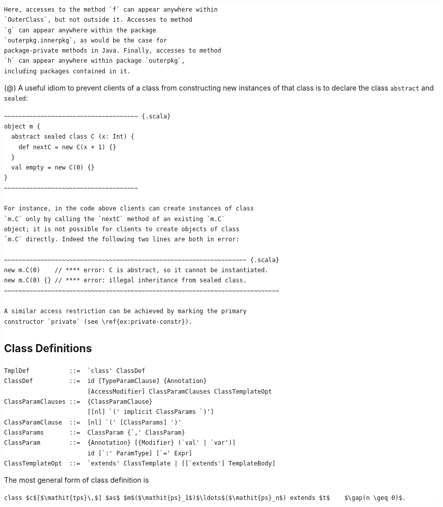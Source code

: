     Here, accesses to the method `f` can appear anywhere within
    `OuterClass`, but not outside it. Accesses to method
    `g` can appear anywhere within the package
    `outerpkg.innerpkg`, as would be the case for
    package-private methods in Java. Finally, accesses to method
    `h` can appear anywhere within package `outerpkg`,
    including packages contained in it. 


(@) A useful idiom to prevent clients of a class from
    constructing new instances of that class is to declare the class
    `abstract` and `sealed`:

    ~~~~~~~~~~~~~~~~~~~~~~~~~~~~~~~~~~~~~ {.scala}
    object m {
      abstract sealed class C (x: Int) {
        def nextC = new C(x + 1) {}
      }
      val empty = new C(0) {}
    }
    ~~~~~~~~~~~~~~~~~~~~~~~~~~~~~~~~~~~~~

    For instance, in the code above clients can create instances of class
    `m.C` only by calling the `nextC` method of an existing `m.C`
    object; it is not possible for clients to create objects of class
    `m.C` directly. Indeed the following two lines are both in error:

    ~~~~~~~~~~~~~~~~~~~~~~~~~~~~~~~~~~~~~~~~~~~~~~~~~~~~~~~~~~~~~~~~~~~ {.scala}
    new m.C(0)    // **** error: C is abstract, so it cannot be instantiated.
    new m.C(0) {} // **** error: illegal inheritance from sealed class.
    ~~~~~~~~~~~~~~~~~~~~~~~~~~~~~~~~~~~~~~~~~~~~~~~~~~~~~~~~~~~~~~~~~~~~~~~~~~~~

    A similar access restriction can be achieved by marking the primary
    constructor `private` (see \ref{ex:private-constr}).


## Class Definitions

~~~~~~~~~~~~~~~~~~~~~~~~~~~~~~~~~~~~~~~~~~~~~~~~~~~~~~~~~~~~~~~~~~~~~ {.grammar}
TmplDef           ::=  `class' ClassDef 
ClassDef          ::=  id [TypeParamClause] {Annotation} 
                       [AccessModifier] ClassParamClauses ClassTemplateOpt 
ClassParamClauses ::=  {ClassParamClause} 
                       [[nl] `(' implicit ClassParams `)']
ClassParamClause  ::=  [nl] `(' [ClassParams] ')'
ClassParams       ::=  ClassParam {`,' ClassParam}
ClassParam        ::=  {Annotation} [{Modifier} (`val' | `var')] 
                       id [`:' ParamType] [`=' Expr]
ClassTemplateOpt  ::=  `extends' ClassTemplate | [[`extends'] TemplateBody]
~~~~~~~~~~~~~~~~~~~~~~~~~~~~~~~~~~~~~~~~~~~~~~~~~~~~~~~~~~~~~~~~~~~~~~~~~~~~~~~~

The most general form of class definition is 

~~~~~~~~~~~~~~~~~~~~~~~~~~~~~~~~~~~~~~~~~~~~~~~~~~~~~~~~~~~~~~~~~~~~~~~ {.scala}
class $c$[$\mathit{tps}\,$] $as$ $m$($\mathit{ps}_1$)$\ldots$($\mathit{ps}_n$) extends $t$    $\gap(n \geq 0)$.
~~~~~~~~~~~~~~~~~~~~~~~~~~~~~~~~~~~~~~~~~~~~~~~~~~~~~~~~~~~~~~~~~~~~~~~~~~~~~~~~
